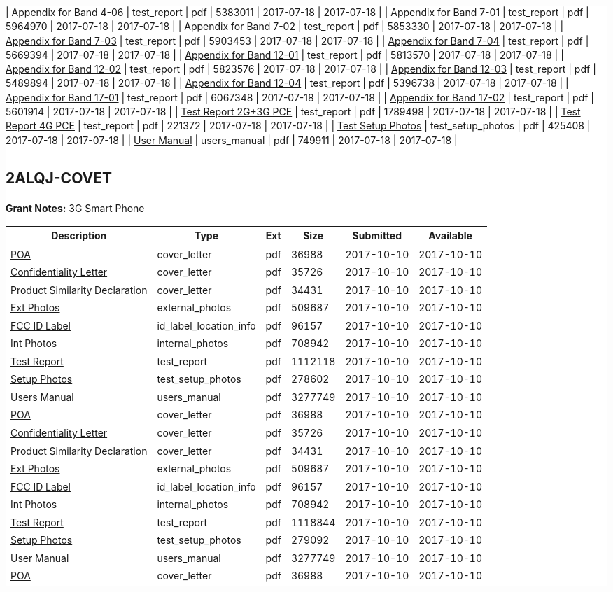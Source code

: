 | [Appendix for Band 4-06](2ALQJB125C/44f26811d3ccb939ac052c39594693f9/3469292.pdf) | test_report | pdf | 5383011 | 2017-07-18 | 2017-07-18 |
| [Appendix for Band 7-01](2ALQJB125C/44f26811d3ccb939ac052c39594693f9/3469293.pdf) | test_report | pdf | 5964970 | 2017-07-18 | 2017-07-18 |
| [Appendix for Band 7-02](2ALQJB125C/44f26811d3ccb939ac052c39594693f9/3469294.pdf) | test_report | pdf | 5853330 | 2017-07-18 | 2017-07-18 |
| [Appendix for Band 7-03](2ALQJB125C/44f26811d3ccb939ac052c39594693f9/3469295.pdf) | test_report | pdf | 5903453 | 2017-07-18 | 2017-07-18 |
| [Appendix for Band 7-04](2ALQJB125C/44f26811d3ccb939ac052c39594693f9/3469296.pdf) | test_report | pdf | 5669394 | 2017-07-18 | 2017-07-18 |
| [Appendix for Band 12-01](2ALQJB125C/44f26811d3ccb939ac052c39594693f9/3469297.pdf) | test_report | pdf | 5813570 | 2017-07-18 | 2017-07-18 |
| [Appendix for Band 12-02](2ALQJB125C/44f26811d3ccb939ac052c39594693f9/3469298.pdf) | test_report | pdf | 5823576 | 2017-07-18 | 2017-07-18 |
| [Appendix for Band 12-03](2ALQJB125C/44f26811d3ccb939ac052c39594693f9/3469299.pdf) | test_report | pdf | 5489894 | 2017-07-18 | 2017-07-18 |
| [Appendix for Band 12-04](2ALQJB125C/44f26811d3ccb939ac052c39594693f9/3469300.pdf) | test_report | pdf | 5396738 | 2017-07-18 | 2017-07-18 |
| [Appendix for Band 17-01](2ALQJB125C/44f26811d3ccb939ac052c39594693f9/3469301.pdf) | test_report | pdf | 6067348 | 2017-07-18 | 2017-07-18 |
| [Appendix for Band 17-02](2ALQJB125C/44f26811d3ccb939ac052c39594693f9/3469302.pdf) | test_report | pdf | 5601914 | 2017-07-18 | 2017-07-18 |
| [Test Report 2G+3G PCE](2ALQJB125C/44f26811d3ccb939ac052c39594693f9/3469311.pdf) | test_report | pdf | 1789498 | 2017-07-18 | 2017-07-18 |
| [Test Report 4G PCE](2ALQJB125C/44f26811d3ccb939ac052c39594693f9/3469312.pdf) | test_report | pdf | 221372 | 2017-07-18 | 2017-07-18 |
| [Test Setup Photos](2ALQJB125C/44f26811d3ccb939ac052c39594693f9/3469313.pdf) | test_setup_photos | pdf | 425408 | 2017-07-18 | 2017-07-18 |
| [User Manual](2ALQJB125C/44f26811d3ccb939ac052c39594693f9/3469314.pdf) | users_manual | pdf | 749911 | 2017-07-18 | 2017-07-18 |
## 2ALQJ-COVET
**Grant Notes:** 3G Smart Phone

| Description | Type | Ext | Size | Submitted | Available |
| ----------- | ---- | --- | ---- | --------- | --------- |
| [POA](2ALQJ-COVET/d5537f0b3c59478349e36ba0613bf10a/3597779.pdf) | cover_letter | pdf | 36988 | 2017-10-10 | 2017-10-10 |
| [Confidentiality Letter](2ALQJ-COVET/d5537f0b3c59478349e36ba0613bf10a/3597781.pdf) | cover_letter | pdf | 35726 | 2017-10-10 | 2017-10-10 |
| [Product Similarity Declaration](2ALQJ-COVET/d5537f0b3c59478349e36ba0613bf10a/3597786.pdf) | cover_letter | pdf | 34431 | 2017-10-10 | 2017-10-10 |
| [Ext Photos](2ALQJ-COVET/d5537f0b3c59478349e36ba0613bf10a/3597800.pdf) | external_photos | pdf | 509687 | 2017-10-10 | 2017-10-10 |
| [FCC ID Label](2ALQJ-COVET/d5537f0b3c59478349e36ba0613bf10a/3597815.pdf) | id_label_location_info | pdf | 96157 | 2017-10-10 | 2017-10-10 |
| [Int Photos](2ALQJ-COVET/d5537f0b3c59478349e36ba0613bf10a/3597819.pdf) | internal_photos | pdf | 708942 | 2017-10-10 | 2017-10-10 |
| [Test Report](2ALQJ-COVET/d5537f0b3c59478349e36ba0613bf10a/3597896.pdf) | test_report | pdf | 1112118 | 2017-10-10 | 2017-10-10 |
| [Setup Photos](2ALQJ-COVET/d5537f0b3c59478349e36ba0613bf10a/3597897.pdf) | test_setup_photos | pdf | 278602 | 2017-10-10 | 2017-10-10 |
| [Users Manual](2ALQJ-COVET/d5537f0b3c59478349e36ba0613bf10a/3597868.pdf) | users_manual | pdf | 3277749 | 2017-10-10 | 2017-10-10 |
| [POA](2ALQJ-COVET/a8f0a6853d8efc3ed2b90190ab423351/3597779.pdf) | cover_letter | pdf | 36988 | 2017-10-10 | 2017-10-10 |
| [Confidentiality Letter](2ALQJ-COVET/a8f0a6853d8efc3ed2b90190ab423351/3597781.pdf) | cover_letter | pdf | 35726 | 2017-10-10 | 2017-10-10 |
| [Product Similarity Declaration](2ALQJ-COVET/a8f0a6853d8efc3ed2b90190ab423351/3597786.pdf) | cover_letter | pdf | 34431 | 2017-10-10 | 2017-10-10 |
| [Ext Photos](2ALQJ-COVET/a8f0a6853d8efc3ed2b90190ab423351/3597800.pdf) | external_photos | pdf | 509687 | 2017-10-10 | 2017-10-10 |
| [FCC ID Label](2ALQJ-COVET/a8f0a6853d8efc3ed2b90190ab423351/3597815.pdf) | id_label_location_info | pdf | 96157 | 2017-10-10 | 2017-10-10 |
| [Int Photos](2ALQJ-COVET/a8f0a6853d8efc3ed2b90190ab423351/3597819.pdf) | internal_photos | pdf | 708942 | 2017-10-10 | 2017-10-10 |
| [Test Report](2ALQJ-COVET/a8f0a6853d8efc3ed2b90190ab423351/3597854.pdf) | test_report | pdf | 1118844 | 2017-10-10 | 2017-10-10 |
| [Setup Photos](2ALQJ-COVET/a8f0a6853d8efc3ed2b90190ab423351/3597862.pdf) | test_setup_photos | pdf | 279092 | 2017-10-10 | 2017-10-10 |
| [User Manual](2ALQJ-COVET/a8f0a6853d8efc3ed2b90190ab423351/3597868.pdf) | users_manual | pdf | 3277749 | 2017-10-10 | 2017-10-10 |
| [POA](2ALQJ-COVET/3101f2179133576562dd22927e609a00/3597779.pdf) | cover_letter | pdf | 36988 | 2017-10-10 | 2017-10-10 |